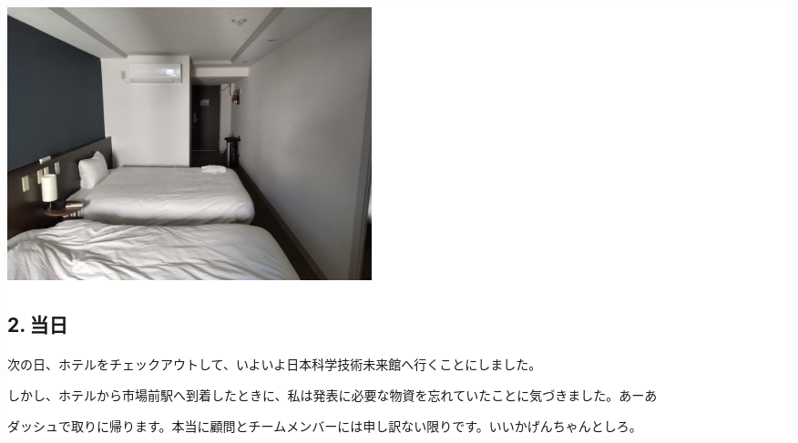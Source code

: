 <img src="/assets/images/2022/jsec-diary-004.JPG" width="400px">

## 2. 当日

次の日、ホテルをチェックアウトして、いよいよ日本科学技術未来館へ行くことにしました。

しかし、ホテルから市場前駅へ到着したときに、私は発表に必要な物資を忘れていたことに気づきました。あーあ

ダッシュで取りに帰ります。本当に顧問とチームメンバーには申し訳ない限りです。いいかげんちゃんとしろ。
